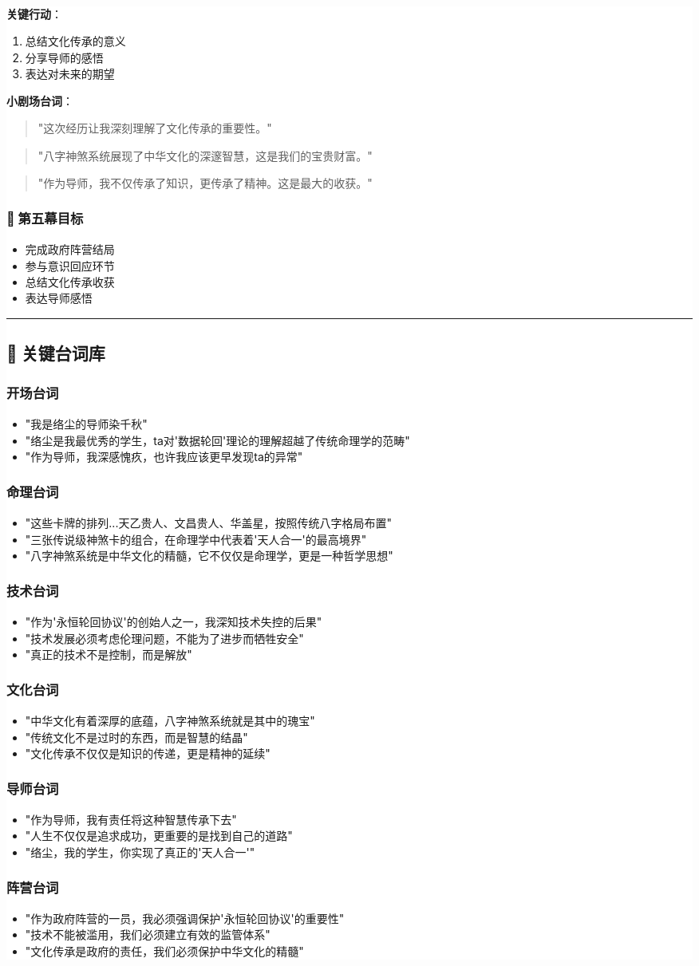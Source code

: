 **关键行动**：
1. 总结文化传承的意义
2. 分享导师的感悟
3. 表达对未来的期望

**小剧场台词**：
> "这次经历让我深刻理解了文化传承的重要性。"

> "八字神煞系统展现了中华文化的深邃智慧，这是我们的宝贵财富。"

> "作为导师，我不仅传承了知识，更传承了精神。这是最大的收获。"

### 🎯 第五幕目标
- 完成政府阵营结局
- 参与意识回应环节
- 总结文化传承收获
- 表达导师感悟

---

## 🎯 关键台词库

### 开场台词
- "我是络尘的导师染千秋"
- "络尘是我最优秀的学生，ta对'数据轮回'理论的理解超越了传统命理学的范畴"
- "作为导师，我深感愧疚，也许我应该更早发现ta的异常"

### 命理台词
- "这些卡牌的排列...天乙贵人、文昌贵人、华盖星，按照传统八字格局布置"
- "三张传说级神煞卡的组合，在命理学中代表着'天人合一'的最高境界"
- "八字神煞系统是中华文化的精髓，它不仅仅是命理学，更是一种哲学思想"

### 技术台词
- "作为'永恒轮回协议'的创始人之一，我深知技术失控的后果"
- "技术发展必须考虑伦理问题，不能为了进步而牺牲安全"
- "真正的技术不是控制，而是解放"

### 文化台词
- "中华文化有着深厚的底蕴，八字神煞系统就是其中的瑰宝"
- "传统文化不是过时的东西，而是智慧的结晶"
- "文化传承不仅仅是知识的传递，更是精神的延续"

### 导师台词
- "作为导师，我有责任将这种智慧传承下去"
- "人生不仅仅是追求成功，更重要的是找到自己的道路"
- "络尘，我的学生，你实现了真正的'天人合一'"

### 阵营台词
- "作为政府阵营的一员，我必须强调保护'永恒轮回协议'的重要性"
- "技术不能被滥用，我们必须建立有效的监管体系"
- "文化传承是政府的责任，我们必须保护中华文化的精髓"
